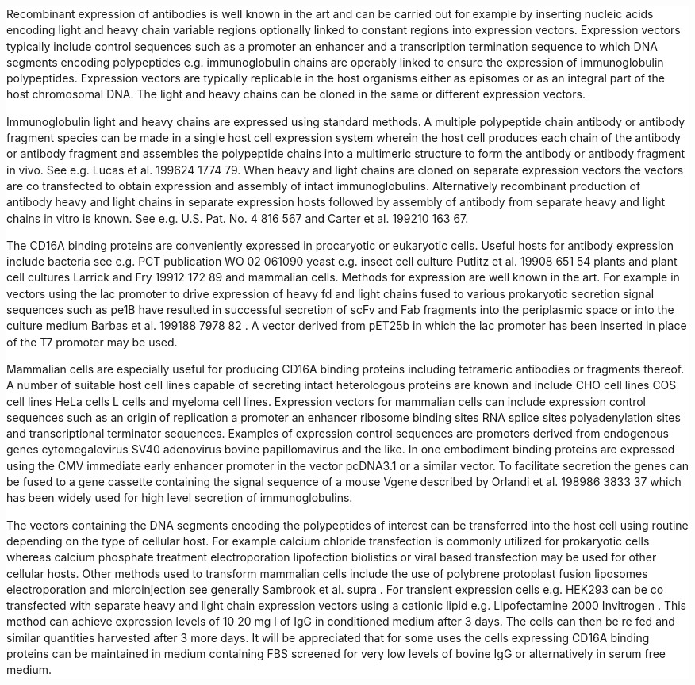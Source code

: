 Recombinant expression of antibodies is well known in the art and can be carried out for example by inserting nucleic acids encoding light and heavy chain variable regions optionally linked to constant regions into expression vectors. Expression vectors typically include control sequences such as a promoter an enhancer and a transcription termination sequence to which DNA segments encoding polypeptides e.g. immunoglobulin chains are operably linked to ensure the expression of immunoglobulin polypeptides. Expression vectors are typically replicable in the host organisms either as episomes or as an integral part of the host chromosomal DNA. The light and heavy chains can be cloned in the same or different expression vectors.

Immunoglobulin light and heavy chains are expressed using standard methods. A multiple polypeptide chain antibody or antibody fragment species can be made in a single host cell expression system wherein the host cell produces each chain of the antibody or antibody fragment and assembles the polypeptide chains into a multimeric structure to form the antibody or antibody fragment in vivo. See e.g. Lucas et al. 199624 1774 79. When heavy and light chains are cloned on separate expression vectors the vectors are co transfected to obtain expression and assembly of intact immunoglobulins. Alternatively recombinant production of antibody heavy and light chains in separate expression hosts followed by assembly of antibody from separate heavy and light chains in vitro is known. See e.g. U.S. Pat. No. 4 816 567 and Carter et al. 199210 163 67.

The CD16A binding proteins are conveniently expressed in procaryotic or eukaryotic cells. Useful hosts for antibody expression include bacteria see e.g. PCT publication WO 02 061090 yeast e.g. insect cell culture Putlitz et al. 19908 651 54 plants and plant cell cultures Larrick and Fry 19912 172 89 and mammalian cells. Methods for expression are well known in the art. For example in vectors using the lac promoter to drive expression of heavy fd and light chains fused to various prokaryotic secretion signal sequences such as pe1B have resulted in successful secretion of scFv and Fab fragments into the periplasmic space or into the culture medium Barbas et al. 199188 7978 82 . A vector derived from pET25b in which the lac promoter has been inserted in place of the T7 promoter may be used.

Mammalian cells are especially useful for producing CD16A binding proteins including tetrameric antibodies or fragments thereof. A number of suitable host cell lines capable of secreting intact heterologous proteins are known and include CHO cell lines COS cell lines HeLa cells L cells and myeloma cell lines. Expression vectors for mammalian cells can include expression control sequences such as an origin of replication a promoter an enhancer ribosome binding sites RNA splice sites polyadenylation sites and transcriptional terminator sequences. Examples of expression control sequences are promoters derived from endogenous genes cytomegalovirus SV40 adenovirus bovine papillomavirus and the like. In one embodiment binding proteins are expressed using the CMV immediate early enhancer promoter in the vector pcDNA3.1 or a similar vector. To facilitate secretion the genes can be fused to a gene cassette containing the signal sequence of a mouse Vgene described by Orlandi et al. 198986 3833 37 which has been widely used for high level secretion of immunoglobulins.

The vectors containing the DNA segments encoding the polypeptides of interest can be transferred into the host cell using routine depending on the type of cellular host. For example calcium chloride transfection is commonly utilized for prokaryotic cells whereas calcium phosphate treatment electroporation lipofection biolistics or viral based transfection may be used for other cellular hosts. Other methods used to transform mammalian cells include the use of polybrene protoplast fusion liposomes electroporation and microinjection see generally Sambrook et al. supra . For transient expression cells e.g. HEK293 can be co transfected with separate heavy and light chain expression vectors using a cationic lipid e.g. Lipofectamine 2000 Invitrogen . This method can achieve expression levels of 10 20 mg l of IgG in conditioned medium after 3 days. The cells can then be re fed and similar quantities harvested after 3 more days. It will be appreciated that for some uses the cells expressing CD16A binding proteins can be maintained in medium containing FBS screened for very low levels of bovine IgG or alternatively in serum free medium.
